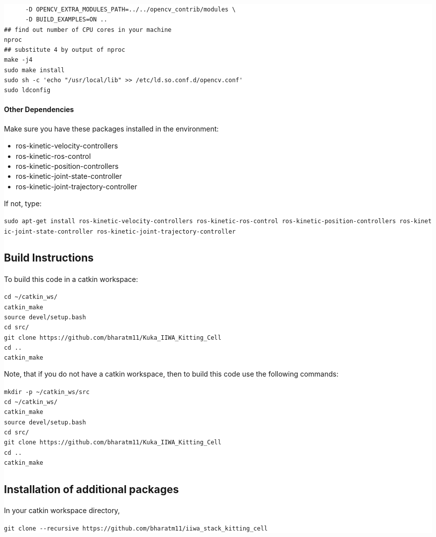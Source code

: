 ```
      -D OPENCV_EXTRA_MODULES_PATH=../../opencv_contrib/modules \
      -D BUILD_EXAMPLES=ON ..
## find out number of CPU cores in your machine
nproc
## substitute 4 by output of nproc
make -j4
sudo make install
sudo sh -c 'echo "/usr/local/lib" >> /etc/ld.so.conf.d/opencv.conf'
sudo ldconfig
```
#### Other Dependencies
Make sure you have these packages installed in the environment:
* ros-kinetic-velocity-controllers
* ros-kinetic-ros-control
* ros-kinetic-position-controllers
* ros-kinetic-joint-state-controller
* ros-kinetic-joint-trajectory-controller

If not, type:
```
sudo apt-get install ros-kinetic-velocity-controllers ros-kinetic-ros-control ros-kinetic-position-controllers ros-kinetic-joint-state-controller ros-kinetic-joint-trajectory-controller
```
## Build Instructions

To build this code in a catkin workspace:
```
cd ~/catkin_ws/
catkin_make
source devel/setup.bash
cd src/
git clone https://github.com/bharatm11/Kuka_IIWA_Kitting_Cell
cd ..
catkin_make
```
Note, that if you do not have a catkin workspace, then to build this code use the following commands:
```
mkdir -p ~/catkin_ws/src
cd ~/catkin_ws/
catkin_make
source devel/setup.bash
cd src/
git clone https://github.com/bharatm11/Kuka_IIWA_Kitting_Cell
cd ..
catkin_make
```
## Installation of additional packages

In your catkin workspace directory,
```
git clone --recursive https://github.com/bharatm11/iiwa_stack_kitting_cell
```
